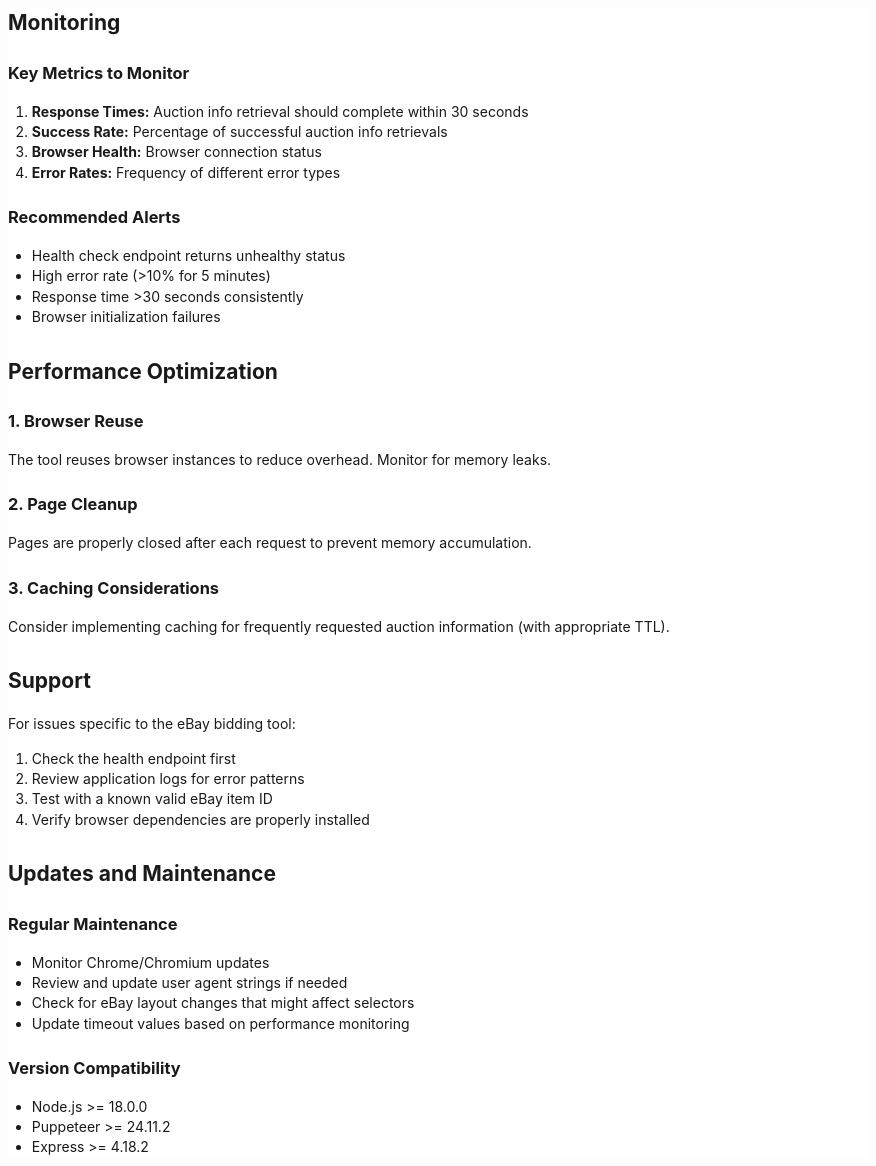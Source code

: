 ## Monitoring

### Key Metrics to Monitor
1. **Response Times:** Auction info retrieval should complete within 30 seconds
2. **Success Rate:** Percentage of successful auction info retrievals
3. **Browser Health:** Browser connection status
4. **Error Rates:** Frequency of different error types

### Recommended Alerts
- Health check endpoint returns unhealthy status
- High error rate (>10% for 5 minutes)
- Response time >30 seconds consistently
- Browser initialization failures

## Performance Optimization

### 1. Browser Reuse
The tool reuses browser instances to reduce overhead. Monitor for memory leaks.

### 2. Page Cleanup
Pages are properly closed after each request to prevent memory accumulation.

### 3. Caching Considerations
Consider implementing caching for frequently requested auction information (with appropriate TTL).

## Support

For issues specific to the eBay bidding tool:
1. Check the health endpoint first
2. Review application logs for error patterns
3. Test with a known valid eBay item ID
4. Verify browser dependencies are properly installed

## Updates and Maintenance

### Regular Maintenance
- Monitor Chrome/Chromium updates
- Review and update user agent strings if needed
- Check for eBay layout changes that might affect selectors
- Update timeout values based on performance monitoring

### Version Compatibility
- Node.js >= 18.0.0
- Puppeteer >= 24.11.2
- Express >= 4.18.2 